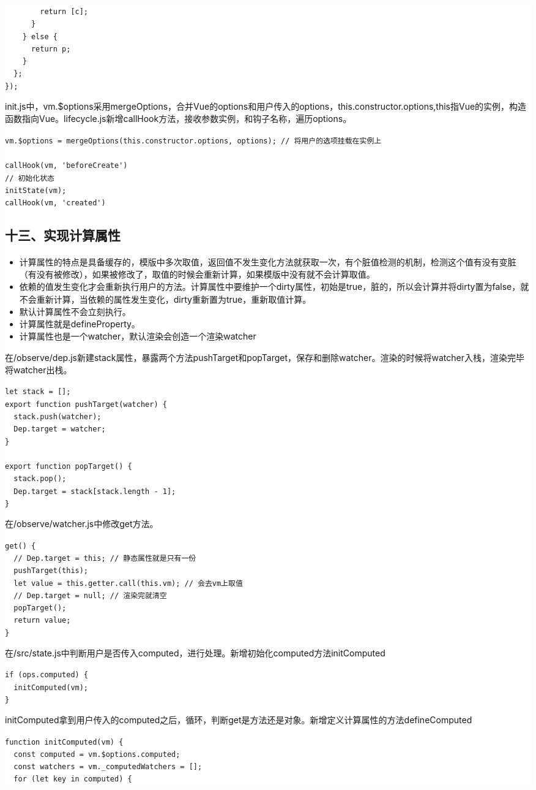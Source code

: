 ```
        return [c];
      }
    } else {
      return p;
    }
  };
});
```

init.js中，vm.$options采用mergeOptions，合并Vue的options和用户传入的options，this.constructor.options,this指Vue的实例，构造函数指向Vue。lifecycle.js新增callHook方法，接收参数实例，和钩子名称，遍历options。
```
vm.$options = mergeOptions(this.constructor.options, options); // 将用户的选项挂载在实例上

callHook(vm, 'beforeCreate')
// 初始化状态
initState(vm);
callHook(vm, 'created')
```

## 十三、实现计算属性
- 计算属性的特点是具备缓存的，模版中多次取值，返回值不发生变化方法就获取一次，有个脏值检测的机制，检测这个值有没有变脏（有没有被修改），如果被修改了，取值的时候会重新计算，如果模版中没有就不会计算取值。
- 依赖的值发生变化才会重新执行用户的方法。计算属性中要维护一个dirty属性，初始是true，脏的，所以会计算并将dirty置为false，就不会重新计算，当依赖的属性发生变化，dirty重新置为true，重新取值计算。
- 默认计算属性不会立刻执行。
- 计算属性就是defineProperty。
- 计算属性也是一个watcher，默认渲染会创造一个渲染watcher

在/observe/dep.js新建stack属性，暴露两个方法pushTarget和popTarget，保存和删除watcher。渲染的时候将watcher入栈，渲染完毕将watcher出栈。
```
let stack = [];
export function pushTarget(watcher) {
  stack.push(watcher);
  Dep.target = watcher;
}

export function popTarget() {
  stack.pop();
  Dep.target = stack[stack.length - 1];
}
```
在/observe/watcher.js中修改get方法。
```
get() {
  // Dep.target = this; // 静态属性就是只有一份
  pushTarget(this);
  let value = this.getter.call(this.vm); // 会去vm上取值
  // Dep.target = null; // 渲染完就清空
  popTarget();
  return value;
}
```
在/src/state.js中判断用户是否传入computed，进行处理。新增初始化computed方法initComputed
```
if (ops.computed) {
  initComputed(vm);
}
```
initComputed拿到用户传入的computed之后，循环，判断get是方法还是对象。新增定义计算属性的方法defineComputed
```
function initComputed(vm) {
  const computed = vm.$options.computed;
  const watchers = vm._computedWatchers = [];
  for (let key in computed) {
```